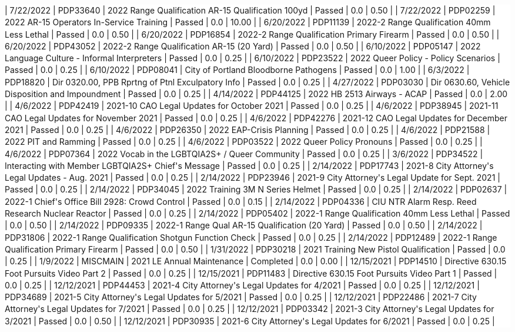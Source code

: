 | 7/22/2022 | PDP33640 | 2022 Range Qualification AR-15 Qualification 100yd | Passed | 0.0 | 0.50 |
| 7/22/2022 | PDP02259 | 2022 AR-15 Operators In-Service Training | Passed | 0.0 | 10.00 |
| 6/20/2022 | PDP11139 | 2022-2 Range Qualification 40mm Less Lethal | Passed | 0.0 | 0.50 |
| 6/20/2022 | PDP16854 | 2022-2 Range Qualification Primary Firearm | Passed | 0.0 | 0.50 |
| 6/20/2022 | PDP43052 | 2022-2 Range Qualification AR-15 (20 Yard) | Passed | 0.0 | 0.50 |
| 6/10/2022 | PDP05147 | 2022 Language  Culture - Informal Interpreters | Passed | 0.0 | 0.25 |
| 6/10/2022 | PDP23522 | 2022 Queer Policy - Policy Scenarios | Passed | 0.0 | 0.25 |
| 6/10/2022 | PDP08041 | City of Portland Bloodborne Pathogens | Passed | 0.0 | 1.00 |
| 6/3/2022 | PDP18820 | Dir 0320.00, PPB Rprtng of Ptnl Exculpatory Info | Passed | 0.0 | 0.25 |
| 4/27/2022 | PDP03030 | Dir 0630.60, Vehicle Disposition and Impoundment | Passed | 0.0 | 0.25 |
| 4/14/2022 | PDP44125 | 2022 HB 2513 Airways - ACAP | Passed | 0.0 | 2.00 |
| 4/6/2022 | PDP42419 | 2021-10 CAO Legal Updates for October 2021 | Passed | 0.0 | 0.25 |
| 4/6/2022 | PDP38945 | 2021-11 CAO Legal Updates for November 2021 | Passed | 0.0 | 0.25 |
| 4/6/2022 | PDP42276 | 2021-12 CAO Legal Updates for December 2021 | Passed | 0.0 | 0.25 |
| 4/6/2022 | PDP26350 | 2022 EAP-Crisis Planning | Passed | 0.0 | 0.25 |
| 4/6/2022 | PDP21588 | 2022 PIT and Ramming | Passed | 0.0 | 0.25 |
| 4/6/2022 | PDP03522 | 2022 Queer Policy Pronouns | Passed | 0.0 | 0.25 |
| 4/6/2022 | PDP07364 | 2022 Vocab in the LGBTQIA2S+ / Queer Community | Passed | 0.0 | 0.25 |
| 3/6/2022 | PDP34522 | Interacting with Member LGBTQIA2S+ Chief's Message | Passed | 0.0 | 0.25 |
| 2/14/2022 | PDP17743 | 2021-8 City Attorney's Legal Updates - Aug. 2021 | Passed | 0.0 | 0.25 |
| 2/14/2022 | PDP23946 | 2021-9 City Attorney's Legal Update for Sept. 2021 | Passed | 0.0 | 0.25 |
| 2/14/2022 | PDP34045 | 2022 Training 3M N Series Helmet | Passed | 0.0 | 0.25 |
| 2/14/2022 | PDP02637 | 2022-1 Chief's Office Bill 2928: Crowd Control | Passed | 0.0 | 0.15 |
| 2/14/2022 | PDP04336 | CIU NTR Alarm Resp. Reed Research Nuclear Reactor | Passed | 0.0 | 0.25 |
| 2/14/2022 | PDP05402 | 2022-1 Range Qualification 40mm Less Lethal | Passed | 0.0 | 0.50 |
| 2/14/2022 | PDP09335 | 2022-1 Range Qual AR-15 Qualification (20 Yard) | Passed | 0.0 | 0.50 |
| 2/14/2022 | PDP31806 | 2022-1 Range Qualification Shotgun Function Check | Passed | 0.0 | 0.25 |
| 2/14/2022 | PDP12489 | 2022-1 Range Qualification Primary Firearm | Passed | 0.0 | 0.50 |
| 1/31/2022 | PDP30218 | 2021 Training New Pistol Qualification | Passed | 0.0 | 0.25 |
| 1/9/2022 | MISCMAIN | 2021 LE Annual Maintenance | Completed | 0.0 | 0.00 |
| 12/15/2021 | PDP14510 | Directive 630.15 Foot Pursuits Video Part 2 | Passed | 0.0 | 0.25 |
| 12/15/2021 | PDP11483 | Directive 630.15 Foot Pursuits Video Part 1 | Passed | 0.0 | 0.25 |
| 12/12/2021 | PDP44453 | 2021-4 City Attorney's Legal Updates for 4/2021 | Passed | 0.0 | 0.25 |
| 12/12/2021 | PDP34689 | 2021-5 City Attorney's Legal Updates for 5/2021 | Passed | 0.0 | 0.25 |
| 12/12/2021 | PDP22486 | 2021-7 City Attorney's Legal Updates for 7/2021 | Passed | 0.0 | 0.25 |
| 12/12/2021 | PDP03342 | 2021-3 City Attorney's Legal Updates for 3/2021 | Passed | 0.0 | 0.50 |
| 12/12/2021 | PDP30935 | 2021-6 City Attorney's Legal Updates for 6/2021 | Passed | 0.0 | 0.25 |